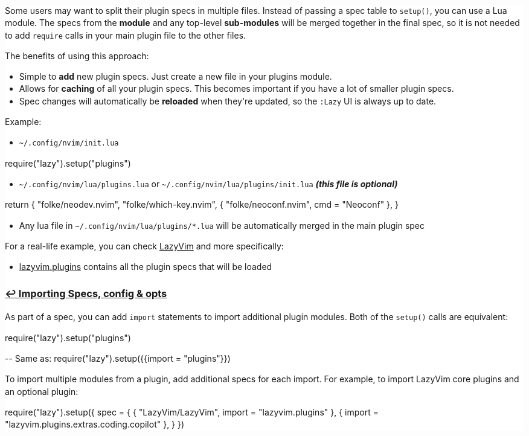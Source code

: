 Some users may want to split their plugin specs in multiple files. Instead of passing a spec table to `setup()`, you can use a Lua module. The specs from the **module** and any top-level **sub-modules** will be merged together in the final spec, so it is not needed to add `require` calls in your main plugin file to the other files.

The benefits of using this approach:

* Simple to **add** new plugin specs. Just create a new file in your plugins module.
* Allows for **caching** of all your plugin specs. This becomes important if you have a lot of smaller plugin specs.
* Spec changes will automatically be **reloaded** when they're updated, so the `:Lazy` UI is always up to date.

Example:

* `~/.config/nvim/init.lua`

require("lazy").setup("plugins")

* `~/.config/nvim/lua/plugins.lua` or `~/.config/nvim/lua/plugins/init.lua` **_(this file is optional)_**

return {
  "folke/neodev.nvim",
  "folke/which-key.nvim",
  { "folke/neoconf.nvim", cmd = "Neoconf" },
}

* Any lua file in `~/.config/nvim/lua/plugins/*.lua` will be automatically merged in the main plugin spec

For a real-life example, you can check [LazyVim](https://github.com/LazyVim/LazyVim) and more specifically:

* [lazyvim.plugins](https://github.com/LazyVim/LazyVim/tree/main/lua/lazyvim/plugins) contains all the plugin specs that will be loaded

### [↩️ Importing Specs, config & opts](#️-importing-specs-config--opts)

As part of a spec, you can add `import` statements to import additional plugin modules. Both of the `setup()` calls are equivalent:

require("lazy").setup("plugins")

-- Same as:
require("lazy").setup({{import = "plugins"}})

To import multiple modules from a plugin, add additional specs for each import. For example, to import LazyVim core plugins and an optional plugin:

require("lazy").setup({
  spec = {
    { "LazyVim/LazyVim", import = "lazyvim.plugins" },
    { import = "lazyvim.plugins.extras.coding.copilot" },
  }
})
